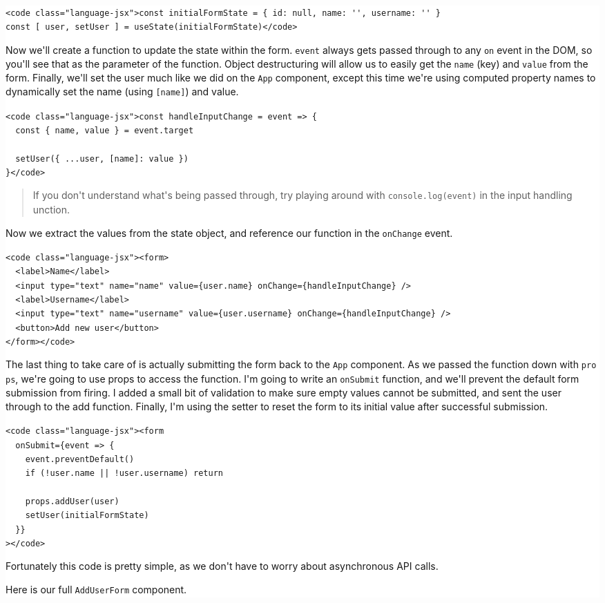 

    
    <code class="language-jsx">const initialFormState = { id: null, name: '', username: '' }
    const [ user, setUser ] = useState(initialFormState)</code>


Now we'll create a function to update the state within the form. `event` always gets passed through to any `on` event in the DOM, so you'll see that as the parameter of the function. Object destructuring will allow us to easily get the `name` (key) and `value` from the form. Finally, we'll set the user much like we did on the `App` component, except this time we're using computed property names to dynamically set the name (using `[name]`) and value.

    
    <code class="language-jsx">const handleInputChange = event => {
      const { name, value } = event.target
    
      setUser({ ...user, [name]: value })
    }</code>




> If you don't understand what's being passed through, try playing around with `console.log(event)` in the input handling unction.


Now we extract the values from the state object, and reference our function in the `onChange` event.

    
    <code class="language-jsx"><form>
      <label>Name</label>
      <input type="text" name="name" value={user.name} onChange={handleInputChange} />
      <label>Username</label>
      <input type="text" name="username" value={user.username} onChange={handleInputChange} />
      <button>Add new user</button>
    </form></code>


The last thing to take care of is actually submitting the form back to the `App` component. As we passed the function down with `props`, we're going to use props to access the function. I'm going to write an `onSubmit` function, and we'll prevent the default form submission from firing. I added a small bit of validation to make sure empty values cannot be submitted, and sent the user through to the add function. Finally, I'm using the setter to reset the form to its initial value after successful submission.

    
    <code class="language-jsx"><form
      onSubmit={event => {
        event.preventDefault()
        if (!user.name || !user.username) return
    
        props.addUser(user)
        setUser(initialFormState)
      }}
    ></code>


Fortunately this code is pretty simple, as we don't have to worry about asynchronous API calls.

Here is our full `AddUserForm` component.

